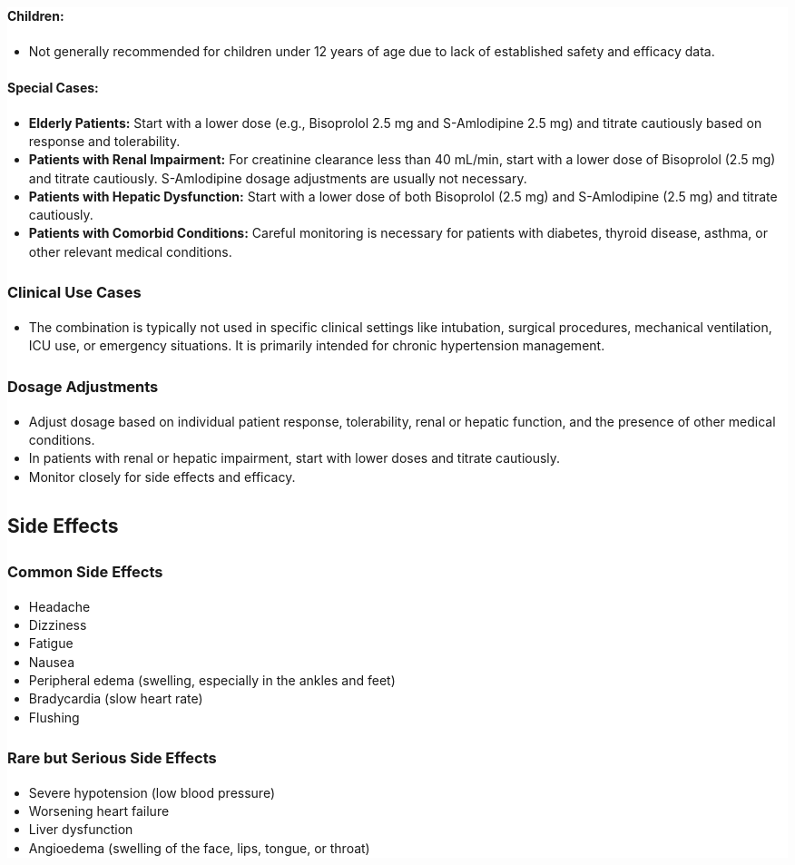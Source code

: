 
#### **Children:**

- Not generally recommended for children under 12 years of age due to lack of established safety and efficacy data.


#### **Special Cases:**

- **Elderly Patients:** Start with a lower dose (e.g., Bisoprolol 2.5 mg and S-Amlodipine 2.5 mg) and titrate cautiously based on response and tolerability.
- **Patients with Renal Impairment:**  For creatinine clearance less than 40 mL/min, start with a lower dose of Bisoprolol (2.5 mg) and titrate cautiously. S-Amlodipine dosage adjustments are usually not necessary.
- **Patients with Hepatic Dysfunction:** Start with a lower dose of both Bisoprolol (2.5 mg) and S-Amlodipine (2.5 mg) and titrate cautiously.
- **Patients with Comorbid Conditions:** Careful monitoring is necessary for patients with diabetes, thyroid disease, asthma, or other relevant medical conditions.

### **Clinical Use Cases**

- The combination is typically not used in specific clinical settings like intubation, surgical procedures, mechanical ventilation, ICU use, or emergency situations. It is primarily intended for chronic hypertension management.

### **Dosage Adjustments**

- Adjust dosage based on individual patient response, tolerability, renal or hepatic function, and the presence of other medical conditions.
- In patients with renal or hepatic impairment, start with lower doses and titrate cautiously.
- Monitor closely for side effects and efficacy.


## **Side Effects**


### **Common Side Effects**

- Headache
- Dizziness
- Fatigue
- Nausea
- Peripheral edema (swelling, especially in the ankles and feet)
- Bradycardia (slow heart rate)
- Flushing


### **Rare but Serious Side Effects**

- Severe hypotension (low blood pressure)
- Worsening heart failure
- Liver dysfunction
- Angioedema (swelling of the face, lips, tongue, or throat)
